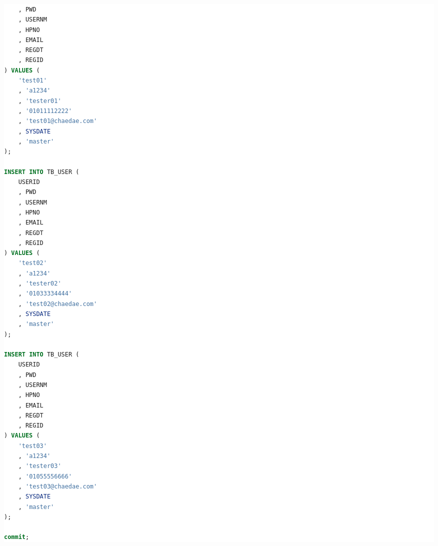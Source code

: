 ```sql
    , PWD 
    , USERNM 
    , HPNO 
    , EMAIL 
    , REGDT 
    , REGID 
) VALUES ( 
    'test01' 
    , 'a1234' 
    , 'tester01' 
    , '01011112222' 
    , 'test01@chaedae.com' 
    , SYSDATE 
    , 'master' 
); 

INSERT INTO TB_USER ( 
    USERID 
    , PWD 
    , USERNM 
    , HPNO 
    , EMAIL 
    , REGDT 
    , REGID
) VALUES ( 
    'test02' 
    , 'a1234' 
    , 'tester02' 
    , '01033334444' 
    , 'test02@chaedae.com' 
    , SYSDATE 
    , 'master' 
); 

INSERT INTO TB_USER ( 
    USERID 
    , PWD 
    , USERNM 
    , HPNO 
    , EMAIL 
    , REGDT 
    , REGID 
) VALUES ( 
    'test03' 
    , 'a1234'
    , 'tester03' 
    , '01055556666' 
    , 'test03@chaedae.com' 
    , SYSDATE 
    , 'master' 
); 

commit;
```
